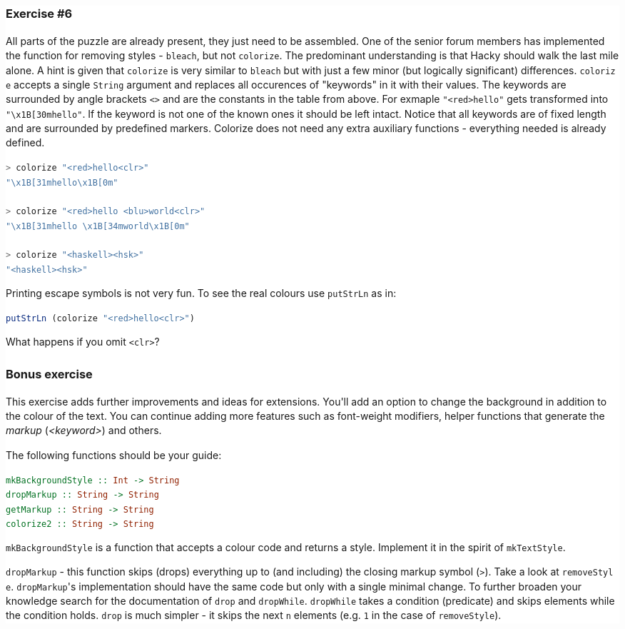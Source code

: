 
### Exercise #6

All parts of the puzzle are already present, they just need to be assembled. One of the senior forum members has implemented the function for removing styles - `bleach`, but not `colorize`. The predominant understanding is that Hacky should walk the last mile alone. A hint is given that `colorize` is very similar to `bleach` but with just a few minor (but logically significant) differences. `colorize` accepts a single `String` argument and replaces all occurences of "keywords" in it with their values. The keywords are surrounded by angle brackets `<>` and are the constants in the table from above. For exmaple `"<red>hello"` gets transformed into `"\x1B[30mhello"`. If the keyword is not one of the known ones it should be left intact. Notice that all keywords are of fixed length and are surrounded by predefined markers. Colorize does not need any extra auxiliary functions - everything needed is already defined.

```hs
> colorize "<red>hello<clr>"
"\x1B[31mhello\x1B[0m"

> colorize "<red>hello <blu>world<clr>"
"\x1B[31mhello \x1B[34mworld\x1B[0m"

> colorize "<haskell><hsk>"
"<haskell><hsk>"
```

Printing escape symbols is not very fun. To see the real colours use `putStrLn` as in:
```hs    
putStrLn (colorize "<red>hello<clr>")
```

What happens if you omit `<clr>`?

### Bonus exercise

This exercise adds further improvements and ideas for extensions. You'll add an option to change the background in addition to the colour of the text. You can continue adding more features such as font-weight modifiers, helper functions that generate the _markup_ (_\<keyword\>_) and others. 

The following functions should be your guide:

```hs    
mkBackgroundStyle :: Int -> String
dropMarkup :: String -> String
getMarkup :: String -> String
colorize2 :: String -> String
```

`mkBackgroundStyle` is a function that accepts a colour code and returns a style. Implement it in the spirit of `mkTextStyle`.

`dropMarkup` - this function skips (drops) everything up to (and including) the closing markup symbol (`>`). Take a look at `removeStyle`. `dropMarkup`'s implementation should have the same code but only with a single minimal change. To further broaden your knowledge search for the documentation of `drop` and `dropWhile`. `dropWhile` takes a condition (predicate) and skips elements while the condition holds. `drop` is much simpler - it skips the next `n` elements (e.g. `1` in the case of `removeStyle`).
